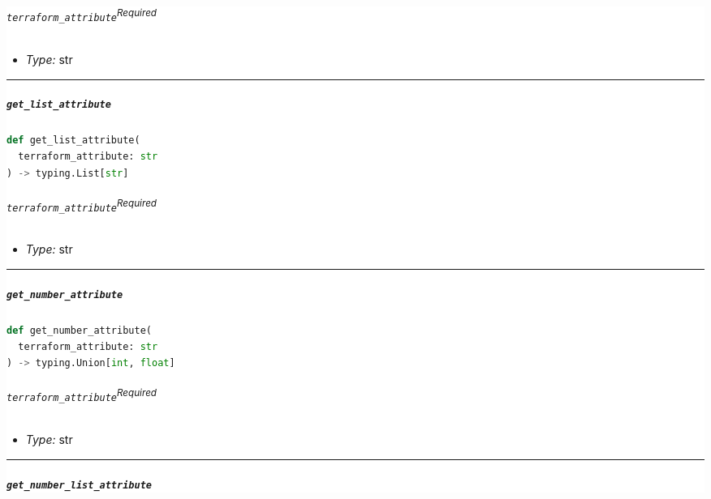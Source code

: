 ###### `terraform_attribute`<sup>Required</sup> <a name="terraform_attribute" id="@cdktf/provider-azurerm.sentinelLogAnalyticsWorkspaceOnboarding.SentinelLogAnalyticsWorkspaceOnboardingTimeoutsOutputReference.getBooleanMapAttribute.parameter.terraformAttribute"></a>

- *Type:* str

---

##### `get_list_attribute` <a name="get_list_attribute" id="@cdktf/provider-azurerm.sentinelLogAnalyticsWorkspaceOnboarding.SentinelLogAnalyticsWorkspaceOnboardingTimeoutsOutputReference.getListAttribute"></a>

```python
def get_list_attribute(
  terraform_attribute: str
) -> typing.List[str]
```

###### `terraform_attribute`<sup>Required</sup> <a name="terraform_attribute" id="@cdktf/provider-azurerm.sentinelLogAnalyticsWorkspaceOnboarding.SentinelLogAnalyticsWorkspaceOnboardingTimeoutsOutputReference.getListAttribute.parameter.terraformAttribute"></a>

- *Type:* str

---

##### `get_number_attribute` <a name="get_number_attribute" id="@cdktf/provider-azurerm.sentinelLogAnalyticsWorkspaceOnboarding.SentinelLogAnalyticsWorkspaceOnboardingTimeoutsOutputReference.getNumberAttribute"></a>

```python
def get_number_attribute(
  terraform_attribute: str
) -> typing.Union[int, float]
```

###### `terraform_attribute`<sup>Required</sup> <a name="terraform_attribute" id="@cdktf/provider-azurerm.sentinelLogAnalyticsWorkspaceOnboarding.SentinelLogAnalyticsWorkspaceOnboardingTimeoutsOutputReference.getNumberAttribute.parameter.terraformAttribute"></a>

- *Type:* str

---

##### `get_number_list_attribute` <a name="get_number_list_attribute" id="@cdktf/provider-azurerm.sentinelLogAnalyticsWorkspaceOnboarding.SentinelLogAnalyticsWorkspaceOnboardingTimeoutsOutputReference.getNumberListAttribute"></a>
